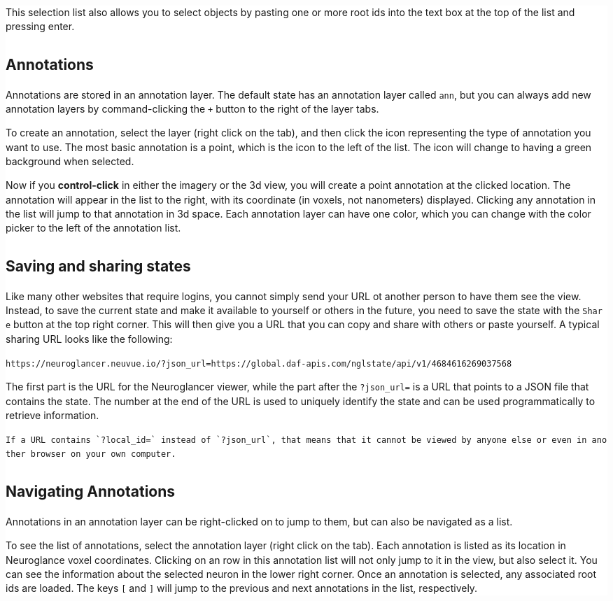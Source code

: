 This selection list also allows you to select objects by pasting one or more root ids into the text box at the top of the list and pressing enter.

## Annotations

Annotations are stored in an annotation layer.
The default state has an annotation layer called `ann`, but you can always add new annotation layers by command-clicking the `+` button to the right of the layer tabs.

To create an annotation, select the layer (right click on the tab), and then click the icon representing the type of annotation you want to use.
The most basic annotation is a point, which is the icon to the left of the list.
The icon will change to having a green background when selected.

Now if you **control-click** in either the imagery or the 3d view, you will create a point annotation at the clicked location.
The annotation will appear in the list to the right, with its coordinate (in voxels, not nanometers) displayed.
Clicking any annotation in the list will jump to that annotation in 3d space.
Each annotation layer can have one color, which you can change with the color picker to the left of the annotation list.

## Saving and sharing states

Like many other websites that require logins, you cannot simply send your URL ot another person to have them see the view.
Instead, to save the current state and make it available to yourself or others in the future, you need to save the state with the `Share` button at the top right corner.
This will then give you a URL that you can copy and share with others or paste yourself.
A typical sharing URL looks like the following:
```
https://neuroglancer.neuvue.io/?json_url=https://global.daf-apis.com/nglstate/api/v1/4684616269037568
```
The first part is the URL for the Neuroglancer viewer, while the part after the `?json_url=` is a URL that points to a JSON file that contains the state.
The number at the end of the URL is used to uniquely identify the state and can be used programmatically to retrieve information.

```{warning}
If a URL contains `?local_id=` instead of `?json_url`, that means that it cannot be viewed by anyone else or even in another browser on your own computer.
```

## Navigating Annotations

Annotations in an annotation layer can be right-clicked on to jump to them, but can also be navigated as a list.

To see the list of annotations, select the annotation layer (right click on the tab).
Each annotation is listed as its location in Neuroglance voxel coordinates.
Clicking on an row in this annotation list will not only jump to it in the view, but also select it.
You can see the information about the selected neuron in the lower right corner.
Once an annotation is selected, any associated root ids are loaded.
The keys `[` and `]` will jump to the previous and next annotations in the list, respectively.
